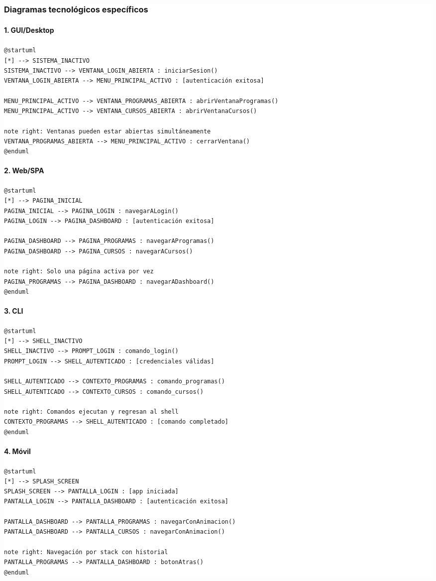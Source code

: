 ### Diagramas tecnológicos específicos

#### 1. GUI/Desktop
```puml
@startuml
[*] --> SISTEMA_INACTIVO
SISTEMA_INACTIVO --> VENTANA_LOGIN_ABIERTA : iniciarSesion()
VENTANA_LOGIN_ABIERTA --> MENU_PRINCIPAL_ACTIVO : [autenticación exitosa]

MENU_PRINCIPAL_ACTIVO --> VENTANA_PROGRAMAS_ABIERTA : abrirVentanaProgramas()
MENU_PRINCIPAL_ACTIVO --> VENTANA_CURSOS_ABIERTA : abrirVentanaCursos()

note right: Ventanas pueden estar abiertas simultáneamente
VENTANA_PROGRAMAS_ABIERTA --> MENU_PRINCIPAL_ACTIVO : cerrarVentana()
@enduml
```

#### 2. Web/SPA
```puml
@startuml
[*] --> PAGINA_INICIAL
PAGINA_INICIAL --> PAGINA_LOGIN : navegarALogin()
PAGINA_LOGIN --> PAGINA_DASHBOARD : [autenticación exitosa]

PAGINA_DASHBOARD --> PAGINA_PROGRAMAS : navegarAProgramas()
PAGINA_DASHBOARD --> PAGINA_CURSOS : navegarACursos()

note right: Solo una página activa por vez
PAGINA_PROGRAMAS --> PAGINA_DASHBOARD : navegarADashboard()
@enduml
```

#### 3. CLI
```puml
@startuml
[*] --> SHELL_INACTIVO
SHELL_INACTIVO --> PROMPT_LOGIN : comando_login()
PROMPT_LOGIN --> SHELL_AUTENTICADO : [credenciales válidas]

SHELL_AUTENTICADO --> CONTEXTO_PROGRAMAS : comando_programas()
SHELL_AUTENTICADO --> CONTEXTO_CURSOS : comando_cursos()

note right: Comandos ejecutan y regresan al shell
CONTEXTO_PROGRAMAS --> SHELL_AUTENTICADO : [comando completado]
@enduml
```

#### 4. Móvil
```puml
@startuml
[*] --> SPLASH_SCREEN
SPLASH_SCREEN --> PANTALLA_LOGIN : [app iniciada]
PANTALLA_LOGIN --> PANTALLA_DASHBOARD : [autenticación exitosa]

PANTALLA_DASHBOARD --> PANTALLA_PROGRAMAS : navegarConAnimacion()
PANTALLA_DASHBOARD --> PANTALLA_CURSOS : navegarConAnimacion()

note right: Navegación por stack con historial
PANTALLA_PROGRAMAS --> PANTALLA_DASHBOARD : botonAtras()
@enduml
```

